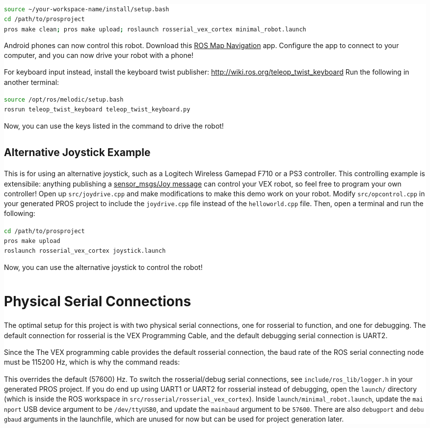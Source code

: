 ```bash
source ~/your-workspace-name/install/setup.bash
cd /path/to/prosproject
pros make clean; pros make upload; roslaunch rosserial_vex_cortex minimal_robot.launch
```

Android phones can now control this robot.
Download this [ROS Map Navigation](https://play.google.com/store/apps/details?id=com.github.rosjava.android_apps.map_nav.kinetic) app.
Configure the app to connect to your computer, and you can now drive your robot with a phone!

For keyboard input instead, install the keyboard twist publisher: http://wiki.ros.org/teleop_twist_keyboard
Run the following in another terminal:

```bash
source /opt/ros/melodic/setup.bash
rosrun teleop_twist_keyboard teleop_twist_keyboard.py
```
Now, you can use the keys listed in the command to drive the robot!

## Alternative Joystick Example
This is for using an alternative joystick, such as a Logitech Wireless Gamepad F710 or a PS3 controller.
This controlling example is extensibile: anything publishing a [sensor_msgs/Joy message](http://wiki.ros.org/sensor_msgs) can control your VEX robot, 
so feel free to program your own controller!
Open up `src/joydrive.cpp` and make modifications to make this demo work on your robot.
Modify `src/opcontrol.cpp` in your generated PROS project to include the `joydrive.cpp` file instead of the `helloworld.cpp` file. Then, open a terminal and run the following:

```bash
cd /path/to/prosproject
pros make upload
roslaunch rosserial_vex_cortex joystick.launch
```

Now, you can use the alternative joystick to control the robot!

# Physical Serial Connections
The optimal setup for this project is with two physical serial connections, one for rosserial to function, and one for debugging. The default connection for rosserial is the VEX Programming Cable, and the default debugging serial connection is UART2.

Since the The VEX programming cable provides the default rosserial connection, the baud rate of the ROS serial connecting node must be 115200 Hz, which is why the command reads: 

This overrides the default (57600) Hz. To switch the rosserial/debug serial connections, see `include/ros_lib/logger.h` in your generated PROS project.
If you do end up using UART1 or UART2 for rosserial instead of debugging,
open the `launch/` directory (which is inside the ROS workspace in `src/rosserial/rosserial_vex_cortex`).
Inside `launch/minimal_robot.launch`, update the `mainport` USB device argument to be `/dev/ttyUSB0`,
and update the `mainbaud` argument to be `57600`. 
There are also `debugport` and `debugbaud` arguments in the launchfile, which are unused for now but can be used for project generation later.
